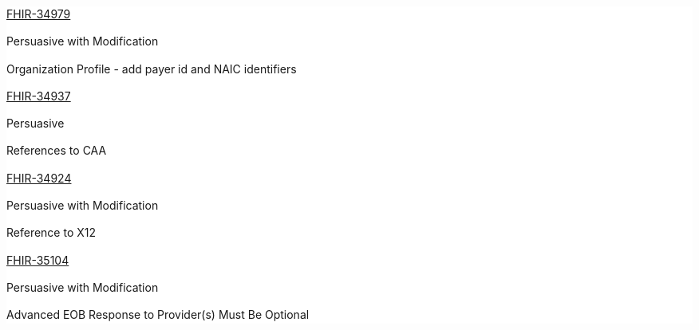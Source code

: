 
<tr id="issuerow174619" rel="174619" data-issuekey="FHIR-34979" class="issuerow">
<td class="issuekey">

<a class="issue-link" data-issue-key="FHIR-34979" href="https://jira.hl7.org/browse/FHIR-34979">FHIR-34979</a>
</td>
<td class="resolution">    Persuasive with Modification
</td>
<td class="summary"><p>
Organization Profile - add payer id and NAIC identifiers
</p>
</td>
</tr>


<tr id="issuerow174551" rel="174551" data-issuekey="FHIR-34937" class="issuerow">
<td class="issuekey">

<a class="issue-link" data-issue-key="FHIR-34937" href="https://jira.hl7.org/browse/FHIR-34937">FHIR-34937</a>
</td>
<td class="resolution">    Persuasive
</td>
<td class="summary"><p>
References to CAA
</p>
</td>
</tr>


<tr id="issuerow174536" rel="174536" data-issuekey="FHIR-34924" class="issuerow">
<td class="issuekey">

<a class="issue-link" data-issue-key="FHIR-34924" href="https://jira.hl7.org/browse/FHIR-34924">FHIR-34924</a>
</td>
<td class="resolution">    Persuasive with Modification
</td>
<td class="summary"><p>
Reference to X12
</p>
</td>
</tr>


<tr id="issuerow174969" rel="174969" data-issuekey="FHIR-35104" class="issuerow">
<td class="issuekey">

<a class="issue-link" data-issue-key="FHIR-35104" href="https://jira.hl7.org/browse/FHIR-35104">FHIR-35104</a>
</td>
<td class="resolution">    Persuasive with Modification
</td>
<td class="summary"><p>
Advanced EOB Response to Provider(s) Must Be Optional
</p>
</td>
</tr>
